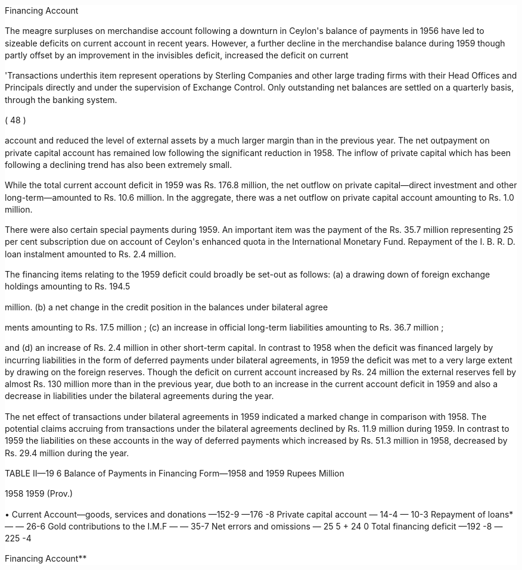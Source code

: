 Financing Account

The meagre surpluses on merchandise account following a downturn in Ceylon's balance of payments in 1956 have led to sizeable deficits on current account in recent years. However, a further decline in the merchandise balance during 1959 though partly offset by an improvement in the invisibles deficit, increased the deficit on current

'Transactions underthis item represent operations by Sterling Companies and other large trading firms with their Head Offices and Principals directly and under the supervision of Exchange Control. Only outstanding net balances are settled on a quarterly basis, through the banking system.

( 48 )

account and reduced the level of external assets by a much larger margin than in the previous year. The net outpayment on private capital account has remained low following the significant reduction in 1958. The inflow of private capital which has been following a declining trend has also been extremely small.

While the total current account deficit in 1959 was Rs. 176.8 million, the net outflow on private capital—direct investment and other long-term—amounted to Rs. 10.6 million. In the aggregate, there was a net outflow on private capital account amounting to Rs. 1.0 million.

There were also certain special payments during 1959. An important item was the payment of the Rs. 35.7 million representing 25 per cent subscription due on account of Ceylon's enhanced quota in the International Monetary Fund. Repay­ment of the I. B. R. D. loan instalment amounted to Rs. 2.4 million.

The financing items relating to the 1959 deficit could broadly be set-out as follows: (a) a drawing down of foreign exchange holdings amounting to Rs. 194.5

million. (b) a net change in the credit position in the balances under bilateral agree­

ments amounting to Rs. 17.5 million ; (c) an increase in official long-term liabilities amounting to Rs. 36.7 million ;

and (d) an increase of Rs. 2.4 million in other short-term capital. In contrast to 1958 when the deficit was financed largely by incurring liabilities in the form of deferred payments under bilateral agreements, in 1959 the deficit was met to a very large extent by drawing on the foreign reserves. Though the deficit on current account increased by Rs. 24 million the external reserves fell by almost Rs. 130 million more than in the previous year, due both to an increase in the current account deficit in 1959 and also a decrease in liabilities under the bilateral agreements during the year.

The net effect of transactions under bilateral agreements in 1959 indicated a marked change in comparison with 1958. The potential claims accruing from trans­actions under the bilateral agreements declined by Rs. 11.9 million during 1959. In contrast to 1959 the liabilities on these accounts in the way of deferred payments which increased by Rs. 51.3 million in 1958, decreased by Rs. 29.4 million during the year.

TABLE II—19 6 Balance of Payments in Financing Form—1958 and 1959 Rupees Million

1958 1959 (Prov.)

• Current Account—goods, services and donations —152-9 —176 -8 Private capital account — 14-4 — 10-3 Repayment of loans* — — 26-6 Gold contributions to the I.M.F — — 35-7 Net errors and omissions — 25 5 + 24 0 Total financing deficit —192 -8 —225 -4

Financing Account**
